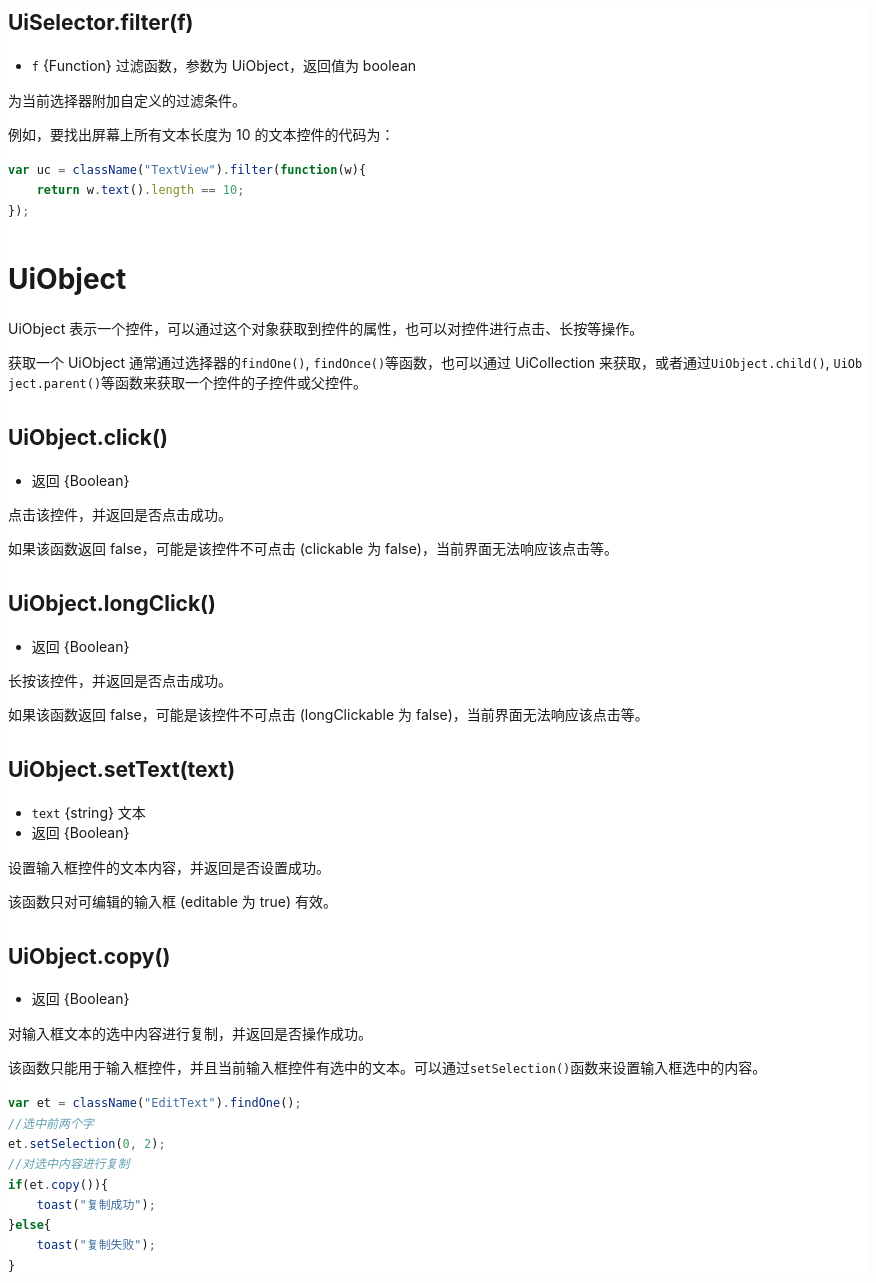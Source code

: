 ## UiSelector.filter(f)

- `f` {Function} 过滤函数，参数为 UiObject，返回值为 boolean

为当前选择器附加自定义的过滤条件。

例如，要找出屏幕上所有文本长度为 10 的文本控件的代码为：

```js
var uc = className("TextView").filter(function(w){
    return w.text().length == 10;
});
```

# UiObject

UiObject 表示一个控件，可以通过这个对象获取到控件的属性，也可以对控件进行点击、长按等操作。

获取一个 UiObject 通常通过选择器的`findOne()`, `findOnce()`等函数，也可以通过 UiCollection 来获取，或者通过`UiObject.child()`, `UiObject.parent()`等函数来获取一个控件的子控件或父控件。

## UiObject.click()

- 返回 {Boolean}

点击该控件，并返回是否点击成功。

如果该函数返回 false，可能是该控件不可点击 (clickable 为 false)，当前界面无法响应该点击等。

## UiObject.longClick()

- 返回 {Boolean}

长按该控件，并返回是否点击成功。

如果该函数返回 false，可能是该控件不可点击 (longClickable 为 false)，当前界面无法响应该点击等。

## UiObject.setText(text)

- `text` {string} 文本
- 返回 {Boolean}

设置输入框控件的文本内容，并返回是否设置成功。

该函数只对可编辑的输入框 (editable 为 true) 有效。

## UiObject.copy()

- 返回 {Boolean}

对输入框文本的选中内容进行复制，并返回是否操作成功。

该函数只能用于输入框控件，并且当前输入框控件有选中的文本。可以通过`setSelection()`函数来设置输入框选中的内容。

```js
var et = className("EditText").findOne();
//选中前两个字
et.setSelection(0, 2);
//对选中内容进行复制
if(et.copy()){
    toast("复制成功");
}else{
    toast("复制失败");
}
```
